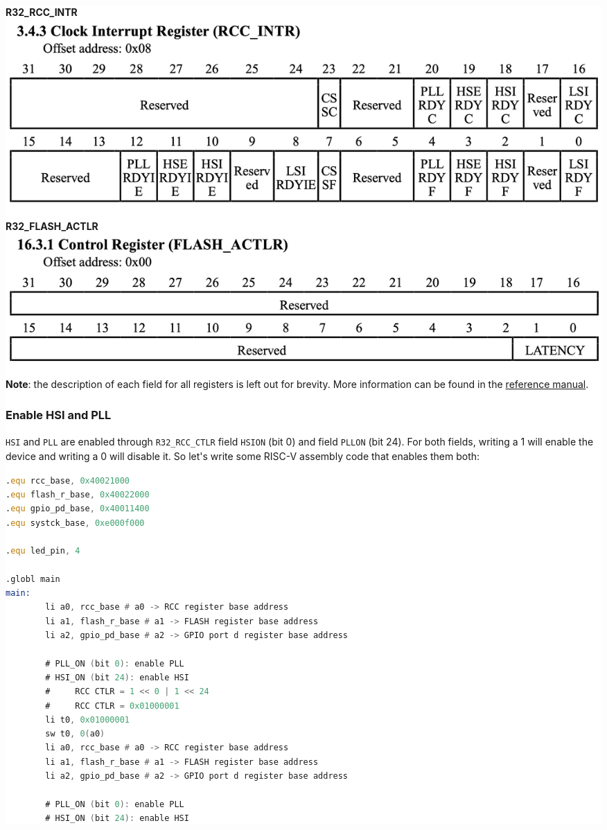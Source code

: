 **R32_RCC_INTR**
![CH32V003 R32_RCC_INTR](/img/ch32v003-rcc-intr.png)

**R32_FLASH_ACTLR**
![CH32V003 R32_FLASH_INTR](/img/ch32v003-flash-actlr.png)

**Note**: the description of each field for all registers is left out for brevity. More information can be found in the [reference manual](https://www.wch-ic.com/downloads/CH32V003RM_PDF.html).

### Enable HSI and PLL

`HSI` and `PLL` are enabled through `R32_RCC_CTLR` field `HSION` (bit 0) and field `PLLON` (bit 24). For both fields, writing a 1 will enable the device and writing a 0 will disable it. So let's write some RISC-V assembly code that enables them both:

```asm
.equ rcc_base, 0x40021000
.equ flash_r_base, 0x40022000
.equ gpio_pd_base, 0x40011400
.equ systck_base, 0xe000f000

.equ led_pin, 4

.globl main
main:
        li a0, rcc_base # a0 -> RCC register base address
        li a1, flash_r_base # a1 -> FLASH register base address
        li a2, gpio_pd_base # a2 -> GPIO port d register base address

        # PLL_ON (bit 0): enable PLL
        # HSI_ON (bit 24): enable HSI
        #     RCC CTLR = 1 << 0 | 1 << 24
        #     RCC CTLR = 0x01000001
        li t0, 0x01000001
        sw t0, 0(a0)
        li a0, rcc_base # a0 -> RCC register base address
        li a1, flash_r_base # a1 -> FLASH register base address
        li a2, gpio_pd_base # a2 -> GPIO port d register base address

        # PLL_ON (bit 0): enable PLL
        # HSI_ON (bit 24): enable HSI
```
